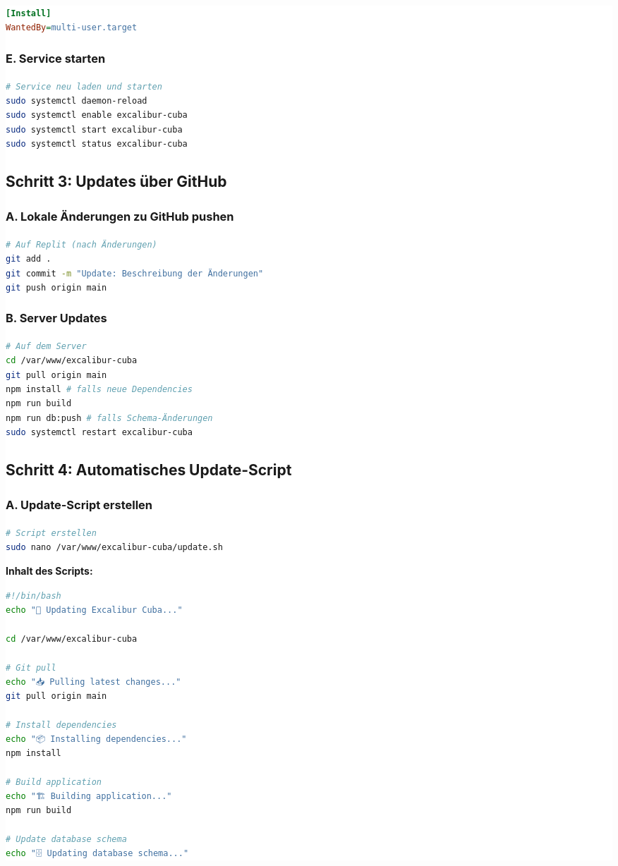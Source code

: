 ```ini
[Install]
WantedBy=multi-user.target
```

### E. Service starten
```bash
# Service neu laden und starten
sudo systemctl daemon-reload
sudo systemctl enable excalibur-cuba
sudo systemctl start excalibur-cuba
sudo systemctl status excalibur-cuba
```

## Schritt 3: Updates über GitHub

### A. Lokale Änderungen zu GitHub pushen
```bash
# Auf Replit (nach Änderungen)
git add .
git commit -m "Update: Beschreibung der Änderungen"
git push origin main
```

### B. Server Updates
```bash
# Auf dem Server
cd /var/www/excalibur-cuba
git pull origin main
npm install # falls neue Dependencies
npm run build
npm run db:push # falls Schema-Änderungen
sudo systemctl restart excalibur-cuba
```

## Schritt 4: Automatisches Update-Script

### A. Update-Script erstellen
```bash
# Script erstellen
sudo nano /var/www/excalibur-cuba/update.sh
```

**Inhalt des Scripts:**
```bash
#!/bin/bash
echo "🔄 Updating Excalibur Cuba..."

cd /var/www/excalibur-cuba

# Git pull
echo "📥 Pulling latest changes..."
git pull origin main

# Install dependencies
echo "📦 Installing dependencies..."
npm install

# Build application
echo "🏗️ Building application..."
npm run build

# Update database schema
echo "🗄️ Updating database schema..."
```